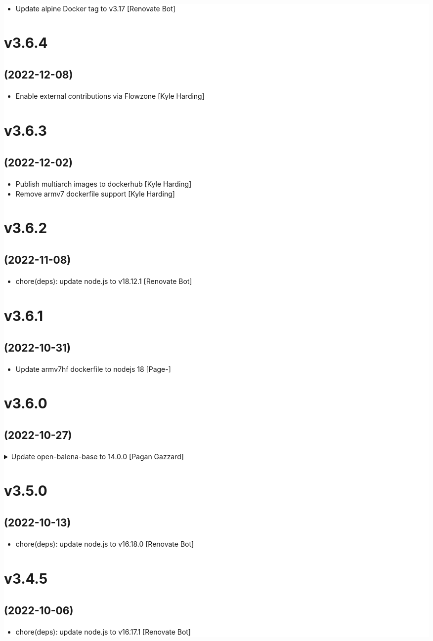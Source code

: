 * Update alpine Docker tag to v3.17 [Renovate Bot]

# v3.6.4
## (2022-12-08)

* Enable external contributions via Flowzone [Kyle Harding]

# v3.6.3
## (2022-12-02)

* Publish multiarch images to dockerhub [Kyle Harding]
* Remove armv7 dockerfile support [Kyle Harding]

# v3.6.2
## (2022-11-08)

* chore(deps): update node.js to v18.12.1 [Renovate Bot]

# v3.6.1
## (2022-10-31)

* Update armv7hf dockerfile to nodejs 18 [Page-]

# v3.6.0
## (2022-10-27)


<details><summary> Update open-balena-base to 14.0.0 [Pagan Gazzard] </summary></details>

# v3.5.0
## (2022-10-13)

* chore(deps): update node.js to v16.18.0 [Renovate Bot]

# v3.4.5
## (2022-10-06)

* chore(deps): update node.js to v16.17.1 [Renovate Bot]
